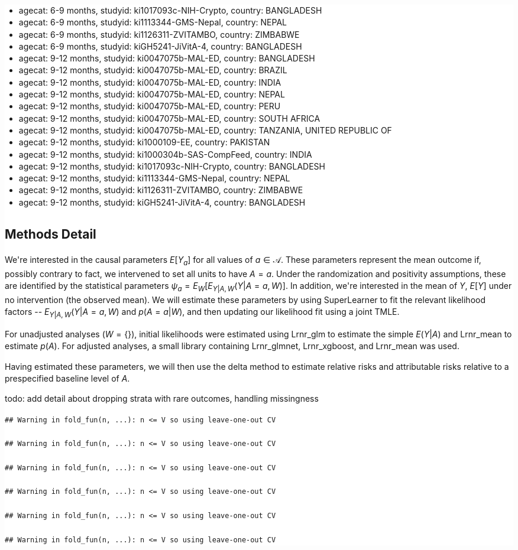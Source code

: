 * agecat: 6-9 months, studyid: ki1017093c-NIH-Crypto, country: BANGLADESH
* agecat: 6-9 months, studyid: ki1113344-GMS-Nepal, country: NEPAL
* agecat: 6-9 months, studyid: ki1126311-ZVITAMBO, country: ZIMBABWE
* agecat: 6-9 months, studyid: kiGH5241-JiVitA-4, country: BANGLADESH
* agecat: 9-12 months, studyid: ki0047075b-MAL-ED, country: BANGLADESH
* agecat: 9-12 months, studyid: ki0047075b-MAL-ED, country: BRAZIL
* agecat: 9-12 months, studyid: ki0047075b-MAL-ED, country: INDIA
* agecat: 9-12 months, studyid: ki0047075b-MAL-ED, country: NEPAL
* agecat: 9-12 months, studyid: ki0047075b-MAL-ED, country: PERU
* agecat: 9-12 months, studyid: ki0047075b-MAL-ED, country: SOUTH AFRICA
* agecat: 9-12 months, studyid: ki0047075b-MAL-ED, country: TANZANIA, UNITED REPUBLIC OF
* agecat: 9-12 months, studyid: ki1000109-EE, country: PAKISTAN
* agecat: 9-12 months, studyid: ki1000304b-SAS-CompFeed, country: INDIA
* agecat: 9-12 months, studyid: ki1017093c-NIH-Crypto, country: BANGLADESH
* agecat: 9-12 months, studyid: ki1113344-GMS-Nepal, country: NEPAL
* agecat: 9-12 months, studyid: ki1126311-ZVITAMBO, country: ZIMBABWE
* agecat: 9-12 months, studyid: kiGH5241-JiVitA-4, country: BANGLADESH



## Methods Detail

We're interested in the causal parameters $E[Y_a]$ for all values of $a \in \mathcal{A}$. These parameters represent the mean outcome if, possibly contrary to fact, we intervened to set all units to have $A=a$. Under the randomization and positivity assumptions, these are identified by the statistical parameters $\psi_a=E_W[E_{Y|A,W}(Y|A=a,W)]$.  In addition, we're interested in the mean of $Y$, $E[Y]$ under no intervention (the observed mean). We will estimate these parameters by using SuperLearner to fit the relevant likelihood factors -- $E_{Y|A,W}(Y|A=a,W)$ and $p(A=a|W)$, and then updating our likelihood fit using a joint TMLE.

For unadjusted analyses ($W=\{\}$), initial likelihoods were estimated using Lrnr_glm to estimate the simple $E(Y|A)$ and Lrnr_mean to estimate $p(A)$. For adjusted analyses, a small library containing Lrnr_glmnet, Lrnr_xgboost, and Lrnr_mean was used.

Having estimated these parameters, we will then use the delta method to estimate relative risks and attributable risks relative to a prespecified baseline level of $A$.

todo: add detail about dropping strata with rare outcomes, handling missingness



```
## Warning in fold_fun(n, ...): n <= V so using leave-one-out CV

## Warning in fold_fun(n, ...): n <= V so using leave-one-out CV

## Warning in fold_fun(n, ...): n <= V so using leave-one-out CV

## Warning in fold_fun(n, ...): n <= V so using leave-one-out CV

## Warning in fold_fun(n, ...): n <= V so using leave-one-out CV

## Warning in fold_fun(n, ...): n <= V so using leave-one-out CV
```
